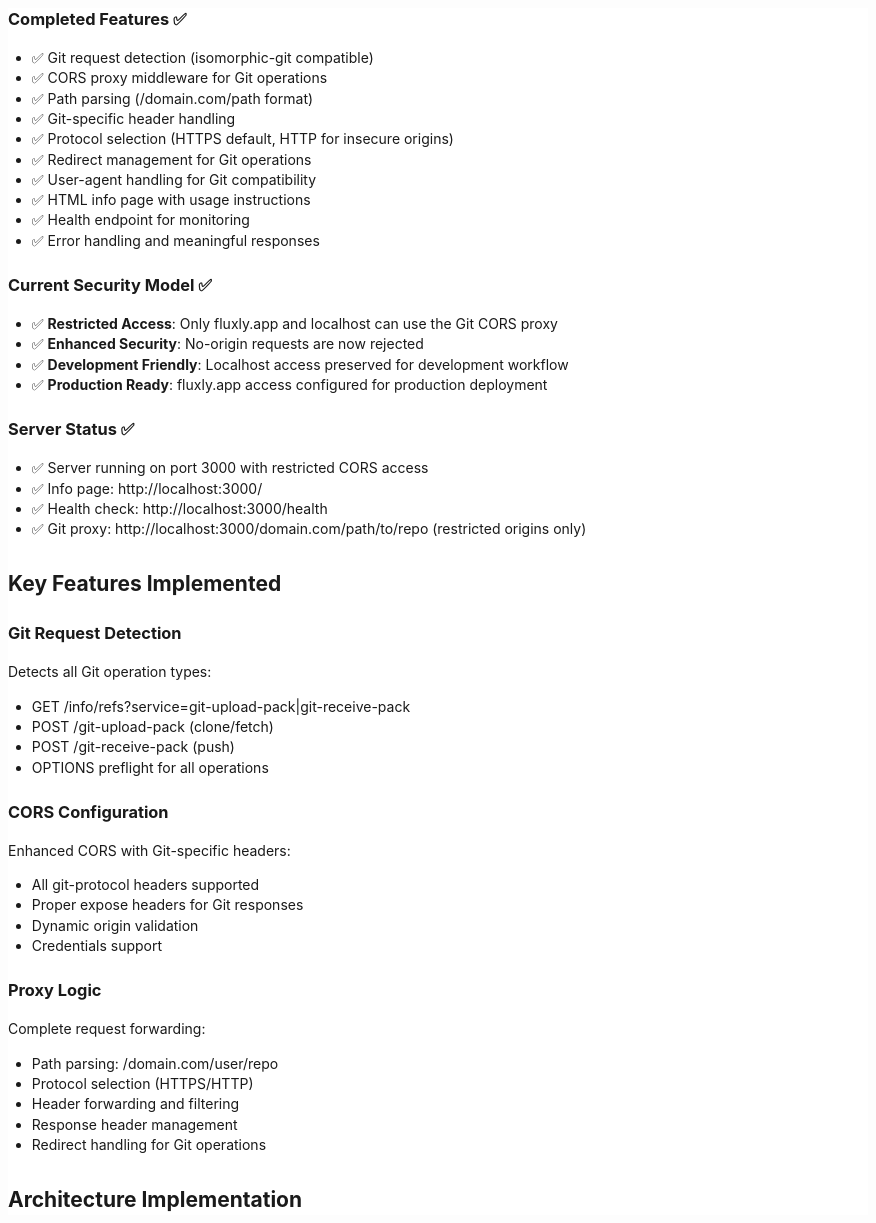 ### Completed Features ✅
- ✅ Git request detection (isomorphic-git compatible)
- ✅ CORS proxy middleware for Git operations
- ✅ Path parsing (/domain.com/path format)
- ✅ Git-specific header handling
- ✅ Protocol selection (HTTPS default, HTTP for insecure origins)
- ✅ Redirect management for Git operations
- ✅ User-agent handling for Git compatibility
- ✅ HTML info page with usage instructions
- ✅ Health endpoint for monitoring
- ✅ Error handling and meaningful responses

### Current Security Model ✅
- ✅ **Restricted Access**: Only fluxly.app and localhost can use the Git CORS proxy
- ✅ **Enhanced Security**: No-origin requests are now rejected
- ✅ **Development Friendly**: Localhost access preserved for development workflow
- ✅ **Production Ready**: fluxly.app access configured for production deployment

### Server Status ✅
- ✅ Server running on port 3000 with restricted CORS access
- ✅ Info page: http://localhost:3000/
- ✅ Health check: http://localhost:3000/health
- ✅ Git proxy: http://localhost:3000/domain.com/path/to/repo (restricted origins only)

## Key Features Implemented

### Git Request Detection
Detects all Git operation types:
- GET /info/refs?service=git-upload-pack|git-receive-pack
- POST /git-upload-pack (clone/fetch)
- POST /git-receive-pack (push)
- OPTIONS preflight for all operations

### CORS Configuration
Enhanced CORS with Git-specific headers:
- All git-protocol headers supported
- Proper expose headers for Git responses
- Dynamic origin validation
- Credentials support

### Proxy Logic
Complete request forwarding:
- Path parsing: /domain.com/user/repo
- Protocol selection (HTTPS/HTTP)
- Header forwarding and filtering
- Response header management
- Redirect handling for Git operations

## Architecture Implementation
